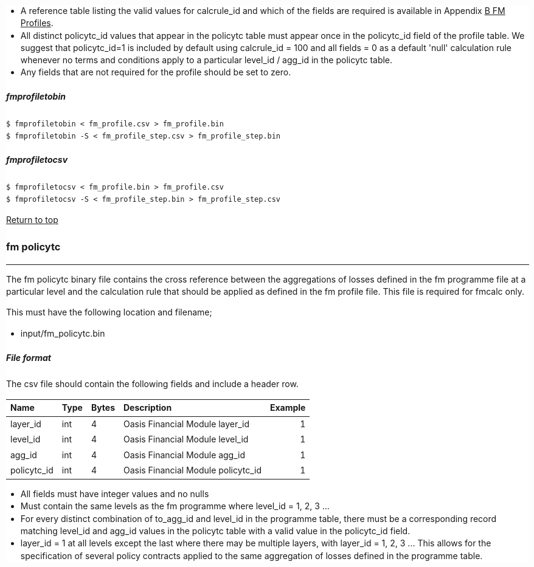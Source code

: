 * A reference table listing the valid values for calcrule_id and which of the fields are required is available in Appendix [B FM Profiles](fmprofiles.md).
* All distinct policytc_id values that appear in the policytc table must appear once in the policytc_id field of the profile table. We suggest that policytc_id=1 is included by default using calcrule_id = 100 and all fields = 0 as a default 'null' calculation rule whenever no terms and conditions apply to a particular level_id / agg_id in the policytc table.
* Any fields that are not required for the profile should be set to zero.

##### fmprofiletobin
```
$ fmprofiletobin < fm_profile.csv > fm_profile.bin
$ fmprofiletobin -S < fm_profile_step.csv > fm_profile_step.bin
``` 

##### fmprofiletocsv
```
$ fmprofiletocsv < fm_profile.bin > fm_profile.csv
$ fmprofiletocsv -S < fm_profile_step.bin > fm_profile_step.csv
```
[Return to top](#dataconversioncomponents)

<a id="fmpolicytc"></a>
### fm policytc
***
The fm policytc binary file contains the cross reference between the aggregations of losses defined in the fm programme file at a particular level and the calculation rule that should be applied as defined in the fm profile file. This file is required for fmcalc only. 

This  must have the following location and filename;
* input/fm_policytc.bin

##### File format
The csv file should contain the following fields and include a header row.


| Name                     | Type   |  Bytes | Description                                    | Example     |
|:-------------------------|--------|--------| :----------------------------------------------|------------:|
| layer_id                 | int    |    4   | Oasis Financial Module layer_id                |    1        |
| level_id                 | int    |    4   | Oasis Financial Module level_id                |     1       |
| agg_id                   | int    |    4   | Oasis Financial Module agg_id                  |     1       |
| policytc_id              | int    |    4   | Oasis Financial Module policytc_id             |     1       |

* All fields must have integer values and no nulls
* Must contain the same levels as the fm programme where level_id = 1, 2, 3 ...
* For every distinct combination of to_agg_id and level_id in the programme table, there must be a corresponding record matching level_id and agg_id values in the policytc table with a valid value in the policytc_id field.  
* layer_id = 1 at all levels except the last where there may be multiple layers, with layer_id = 1, 2, 3 ... This allows for the specification of several policy contracts applied to the same aggregation of losses defined in the programme table.
 